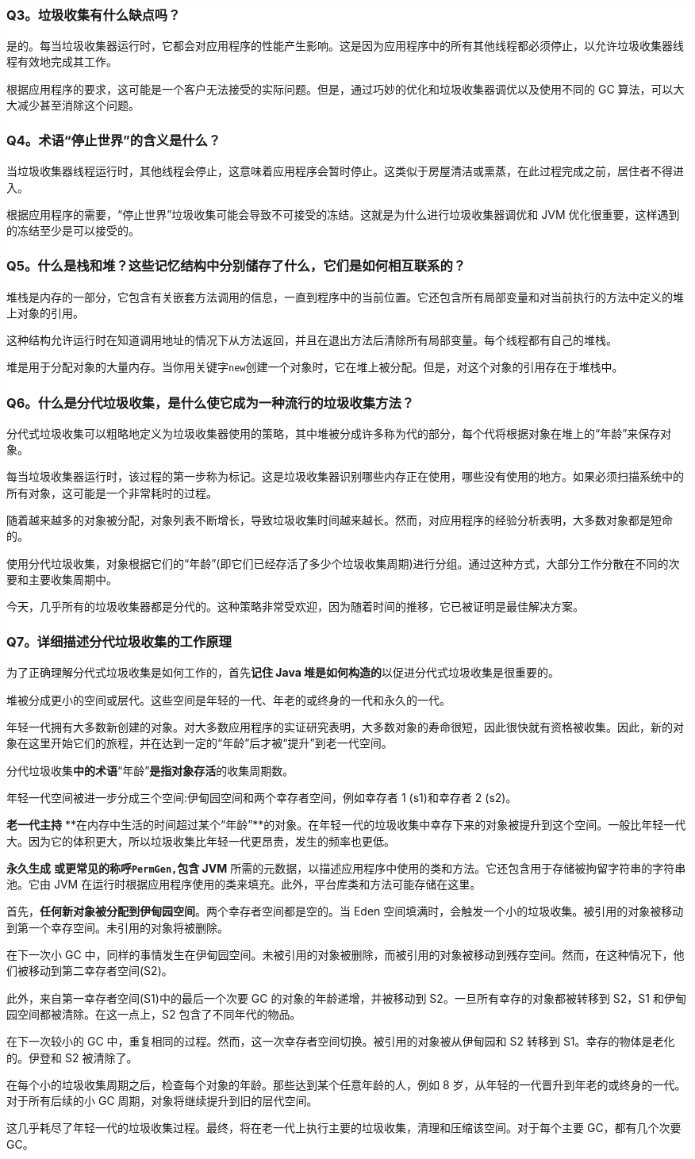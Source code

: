 ### Q3。垃圾收集有什么缺点吗？

是的。每当垃圾收集器运行时，它都会对应用程序的性能产生影响。这是因为应用程序中的所有其他线程都必须停止，以允许垃圾收集器线程有效地完成其工作。

根据应用程序的要求，这可能是一个客户无法接受的实际问题。但是，通过巧妙的优化和垃圾收集器调优以及使用不同的 GC 算法，可以大大减少甚至消除这个问题。

### Q4。术语“停止世界”的含义是什么？

当垃圾收集器线程运行时，其他线程会停止，这意味着应用程序会暂时停止。这类似于房屋清洁或熏蒸，在此过程完成之前，居住者不得进入。

根据应用程序的需要，“停止世界”垃圾收集可能会导致不可接受的冻结。这就是为什么进行垃圾收集器调优和 JVM 优化很重要，这样遇到的冻结至少是可以接受的。

### Q5。什么是栈和堆？这些记忆结构中分别储存了什么，它们是如何相互联系的？

堆栈是内存的一部分，它包含有关嵌套方法调用的信息，一直到程序中的当前位置。它还包含所有局部变量和对当前执行的方法中定义的堆上对象的引用。

这种结构允许运行时在知道调用地址的情况下从方法返回，并且在退出方法后清除所有局部变量。每个线程都有自己的堆栈。

堆是用于分配对象的大量内存。当你用关键字`new`创建一个对象时，它在堆上被分配。但是，对这个对象的引用存在于堆栈中。

### Q6。什么是分代垃圾收集，是什么使它成为一种流行的垃圾收集方法？

分代式垃圾收集可以粗略地定义为垃圾收集器使用的策略，其中堆被分成许多称为代的部分，每个代将根据对象在堆上的“年龄”来保存对象。

每当垃圾收集器运行时，该过程的第一步称为标记。这是垃圾收集器识别哪些内存正在使用，哪些没有使用的地方。如果必须扫描系统中的所有对象，这可能是一个非常耗时的过程。

随着越来越多的对象被分配，对象列表不断增长，导致垃圾收集时间越来越长。然而，对应用程序的经验分析表明，大多数对象都是短命的。

使用分代垃圾收集，对象根据它们的“年龄”(即它们已经存活了多少个垃圾收集周期)进行分组。通过这种方式，大部分工作分散在不同的次要和主要收集周期中。

今天，几乎所有的垃圾收集器都是分代的。这种策略非常受欢迎，因为随着时间的推移，它已被证明是最佳解决方案。

### Q7。详细描述分代垃圾收集的工作原理

为了正确理解分代式垃圾收集是如何工作的，首先**记住 Java 堆是如何构造的**以促进分代式垃圾收集是很重要的。

堆被分成更小的空间或层代。这些空间是年轻的一代、年老的或终身的一代和永久的一代。

年轻一代拥有大多数新创建的对象。对大多数应用程序的实证研究表明，大多数对象的寿命很短，因此很快就有资格被收集。因此，新的对象在这里开始它们的旅程，并在达到一定的“年龄”后才被“提升”到老一代空间。

分代垃圾收集**中的术语**“年龄”**是指对象存活**的收集周期数。

年轻一代空间被进一步分成三个空间:伊甸园空间和两个幸存者空间，例如幸存者 1 (s1)和幸存者 2 (s2)。

**老一代主持** **在内存中生活的时间超过某个“年龄”**的对象。在年轻一代的垃圾收集中幸存下来的对象被提升到这个空间。一般比年轻一代大。因为它的体积更大，所以垃圾收集比年轻一代更昂贵，发生的频率也更低。

**永久生成** **或更常见的称呼`PermGen,`包含 JVM** 所需的元数据，以描述应用程序中使用的类和方法。它还包含用于存储被拘留字符串的字符串池。它由 JVM 在运行时根据应用程序使用的类来填充。此外，平台库类和方法可能存储在这里。

首先，**任何新对象被分配到伊甸园空间**。两个幸存者空间都是空的。当 Eden 空间填满时，会触发一个小的垃圾收集。被引用的对象被移动到第一个幸存空间。未引用的对象将被删除。

在下一次小 GC 中，同样的事情发生在伊甸园空间。未被引用的对象被删除，而被引用的对象被移动到残存空间。然而，在这种情况下，他们被移动到第二幸存者空间(S2)。

此外，来自第一幸存者空间(S1)中的最后一个次要 GC 的对象的年龄递增，并被移动到 S2。一旦所有幸存的对象都被转移到 S2，S1 和伊甸园空间都被清除。在这一点上，S2 包含了不同年代的物品。

在下一次较小的 GC 中，重复相同的过程。然而，这一次幸存者空间切换。被引用的对象被从伊甸园和 S2 转移到 S1。幸存的物体是老化的。伊登和 S2 被清除了。

在每个小的垃圾收集周期之后，检查每个对象的年龄。那些达到某个任意年龄的人，例如 8 岁，从年轻的一代晋升到年老的或终身的一代。对于所有后续的小 GC 周期，对象将继续提升到旧的层代空间。

这几乎耗尽了年轻一代的垃圾收集过程。最终，将在老一代上执行主要的垃圾收集，清理和压缩该空间。对于每个主要 GC，都有几个次要 GC。
